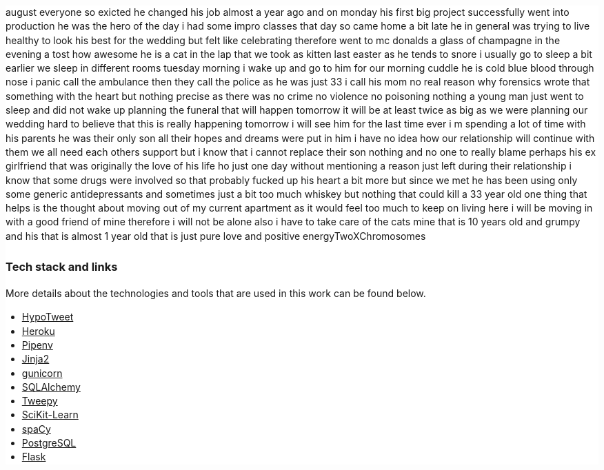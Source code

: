 august everyone so exicted he changed his job almost a year ago and on monday his first big project successfully went into production he was the hero of the day i had some impro classes that day so came home a bit late he in general was trying to live healthy to look his best for the wedding but felt like celebrating therefore went to mc donalds a glass of champagne in the evening a tost how awesome he is a cat in the lap that we took as kitten last easter as he tends to snore i usually go to sleep a bit earlier we sleep in different rooms tuesday morning i wake up and go to him for our morning cuddle he is cold blue blood through nose i panic call the ambulance then they call the police as he was just 33 i call his mom no real reason why forensics wrote that something with the heart but nothing precise as there was no crime no violence no poisoning nothing a young man just went to sleep and did not wake up planning the funeral that will happen tomorrow it will be at least twice as big as we were planning our wedding hard to believe that this is really happening tomorrow i will see him for the last time ever i m spending a lot of time with his parents he was their only son all their hopes and dreams were put in him i have no idea how our relationship will continue with them we all need each others support but i know that i cannot replace their son nothing and no one to really blame perhaps his ex girlfriend that was originally the love of his life ho just one day without mentioning a reason just left during their relationship i know that some drugs were involved so that probably fucked up his heart a bit more but since we met he has been using only some generic antidepressants and sometimes just a bit too much whiskey but nothing that could kill a 33 year old one thing that helps is the thought about moving out of my current apartment as it would feel too much to keep on living here i will be moving in with a good friend of mine therefore i will not be alone also i have to take care of the cats mine that is 10 years old and grumpy and his that is almost 1 year old that is just pure love and positive energy</td><td>TwoXChromosomes</td></tr></tbody></table>







 
 
 


















### Tech stack and links
More details about the technologies and tools that are used in this work can be found below.

- [HypoTweet](https://hypotweet.herokuapp.com)
- [Heroku](https://devcenter.heroku.com/)
- [Pipenv](https://pipenv.pypa.io/en/latest/)
- [Jinja2](https://jinja.palletsprojects.com/)
- [gunicorn](https://docs.gunicorn.org/)
- [SQLAlchemy](https://www.sqlalchemy.org/)
- [Tweepy](https://docs.tweepy.org/)
- [SciKit-Learn](https://scikit-learn.org/stable/getting_started.html)
- [spaCy](https://spacy.io/)
- [PostgreSQL](https://www.postgresql.org/)
- [Flask](https://flask.palletsprojects.com/)

